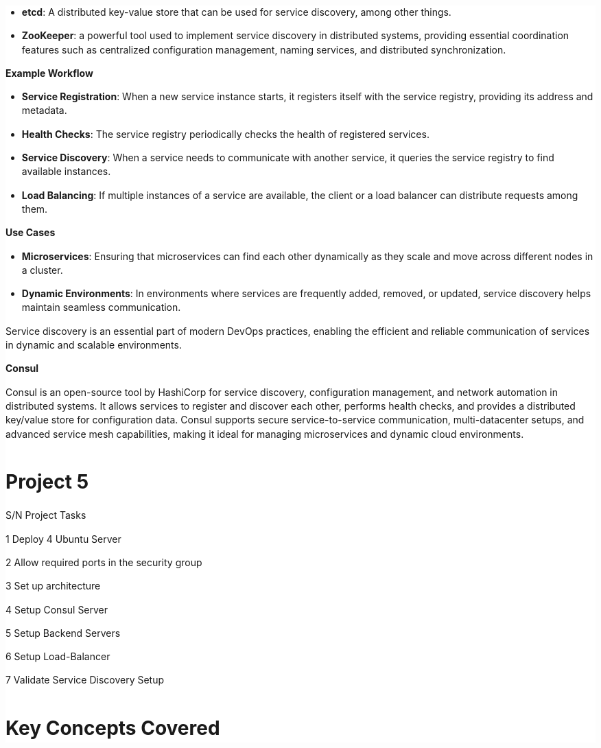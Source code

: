 - **etcd**: A distributed key-value store that can be used for service discovery, among other things.

- **ZooKeeper**: a powerful tool used to implement service discovery in distributed systems, providing essential coordination features such as centralized configuration management, naming services, and distributed synchronization.

**Example Workflow**

- **Service Registration**: When a new service instance starts, it registers itself with the service registry, providing its address and metadata.

- **Health Checks**: The service registry periodically checks the health of registered services.

- **Service Discovery**: When a service needs to communicate with another service, it queries the service registry to find available instances.

- **Load Balancing**: If multiple instances of a service are available, the client or a load balancer can distribute requests among them.

**Use Cases**

- **Microservices**: Ensuring that microservices can find each other dynamically as they scale and move across different nodes in a cluster.

- **Dynamic Environments**: In environments where services are frequently added, removed, or updated, service discovery helps maintain seamless communication.

Service discovery is an essential part of modern DevOps practices, enabling the efficient and reliable communication of services in dynamic and scalable environments.

**Consul**

Consul is an open-source tool by HashiCorp for service discovery, configuration management, and network automation in distributed systems. It allows services to register and discover each other, performs health checks, and provides a distributed key/value store for configuration data. Consul supports secure service-to-service communication, multi-datacenter setups, and advanced service mesh capabilities, making it ideal for managing microservices and dynamic cloud environments.

# Project 5

S/N	Project Tasks

1	Deploy 4 Ubuntu Server

2	Allow required ports in the security group

3	Set up architecture

4	Setup Consul Server

5	Setup Backend Servers

6	Setup Load-Balancer

7	Validate Service Discovery Setup


# Key Concepts Covered
